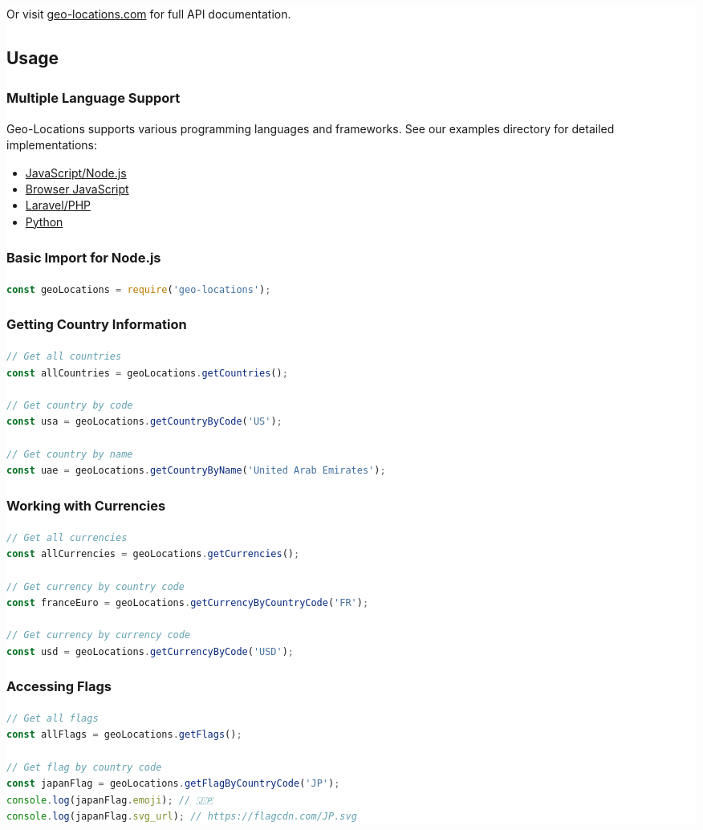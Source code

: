 Or visit [geo-locations.com](https://geo-locations.com) for full API documentation.

## Usage

### Multiple Language Support

Geo-Locations supports various programming languages and frameworks. See our examples directory for detailed implementations:

- [JavaScript/Node.js](examples/basic-usage.js)
- [Browser JavaScript](examples/browser-usage.html)
- [Laravel/PHP](examples/laravel-example.php)
- [Python](examples/python-example.py)

### Basic Import for Node.js

```javascript
const geoLocations = require('geo-locations');
```

### Getting Country Information

```javascript
// Get all countries
const allCountries = geoLocations.getCountries();

// Get country by code
const usa = geoLocations.getCountryByCode('US');

// Get country by name
const uae = geoLocations.getCountryByName('United Arab Emirates');
```

### Working with Currencies

```javascript
// Get all currencies
const allCurrencies = geoLocations.getCurrencies();

// Get currency by country code
const franceEuro = geoLocations.getCurrencyByCountryCode('FR');

// Get currency by currency code
const usd = geoLocations.getCurrencyByCode('USD');
```

### Accessing Flags

```javascript
// Get all flags
const allFlags = geoLocations.getFlags();

// Get flag by country code
const japanFlag = geoLocations.getFlagByCountryCode('JP');
console.log(japanFlag.emoji); // 🇯🇵
console.log(japanFlag.svg_url); // https://flagcdn.com/JP.svg
```
